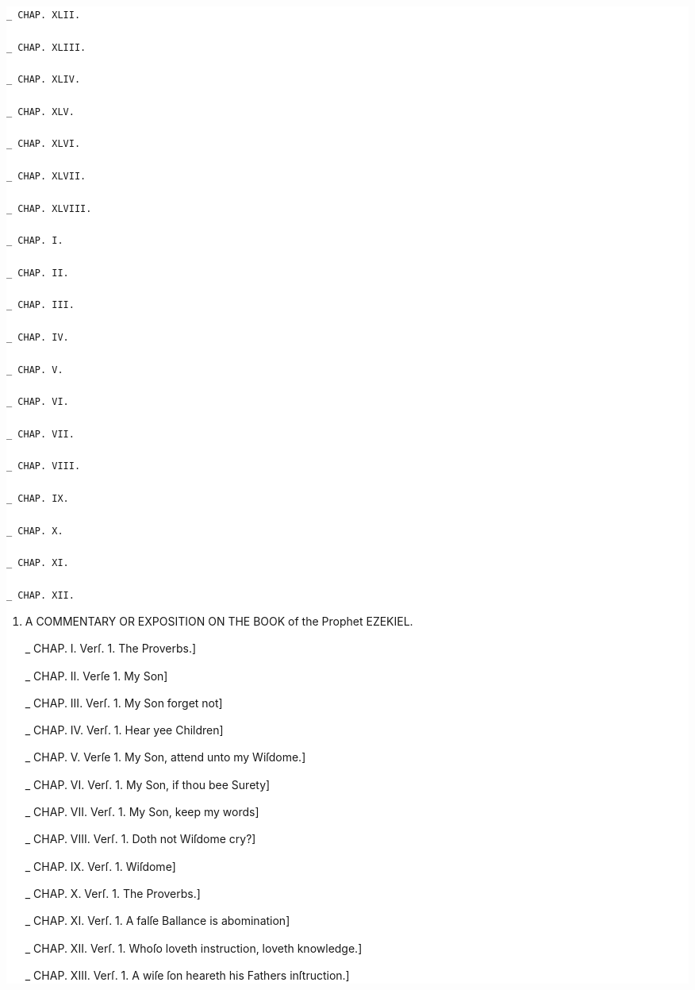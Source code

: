     _ CHAP. XLII.

    _ CHAP. XLIII.

    _ CHAP. XLIV.

    _ CHAP. XLV.

    _ CHAP. XLVI.

    _ CHAP. XLVII.

    _ CHAP. XLVIII.

    _ CHAP. I.

    _ CHAP. II.

    _ CHAP. III.

    _ CHAP. IV.

    _ CHAP. V.

    _ CHAP. VI.

    _ CHAP. VII.

    _ CHAP. VIII.

    _ CHAP. IX.

    _ CHAP. X.

    _ CHAP. XI.

    _ CHAP. XII.

1. A COMMENTARY OR EXPOSITION ON THE BOOK of the Prophet EZEKIEL.

    _ CHAP. I. Verſ. 1. The Proverbs.]

    _ CHAP. II. Verſe 1. My Son]

    _ CHAP. III. Verſ. 1. My Son forget not]

    _ CHAP. IV. Verſ. 1. Hear yee Children]

    _ CHAP. V. Verſe 1. My Son, attend unto my Wiſdome.]

    _ CHAP. VI. Verſ. 1. My Son, if thou bee Surety]

    _ CHAP. VII. Verſ. 1. My Son, keep my words]

    _ CHAP. VIII. Verſ. 1. Doth not Wiſdome cry?]

    _ CHAP. IX. Verſ. 1. Wiſdome]

    _ CHAP. X. Verſ. 1. The Proverbs.]

    _ CHAP. XI. Verſ. 1. A falſe Ballance is abomination]

    _ CHAP. XII. Verſ. 1. Whoſo loveth instruction, loveth knowledge.]

    _ CHAP. XIII. Verſ. 1. A wiſe ſon heareth his Fathers inſtruction.]
